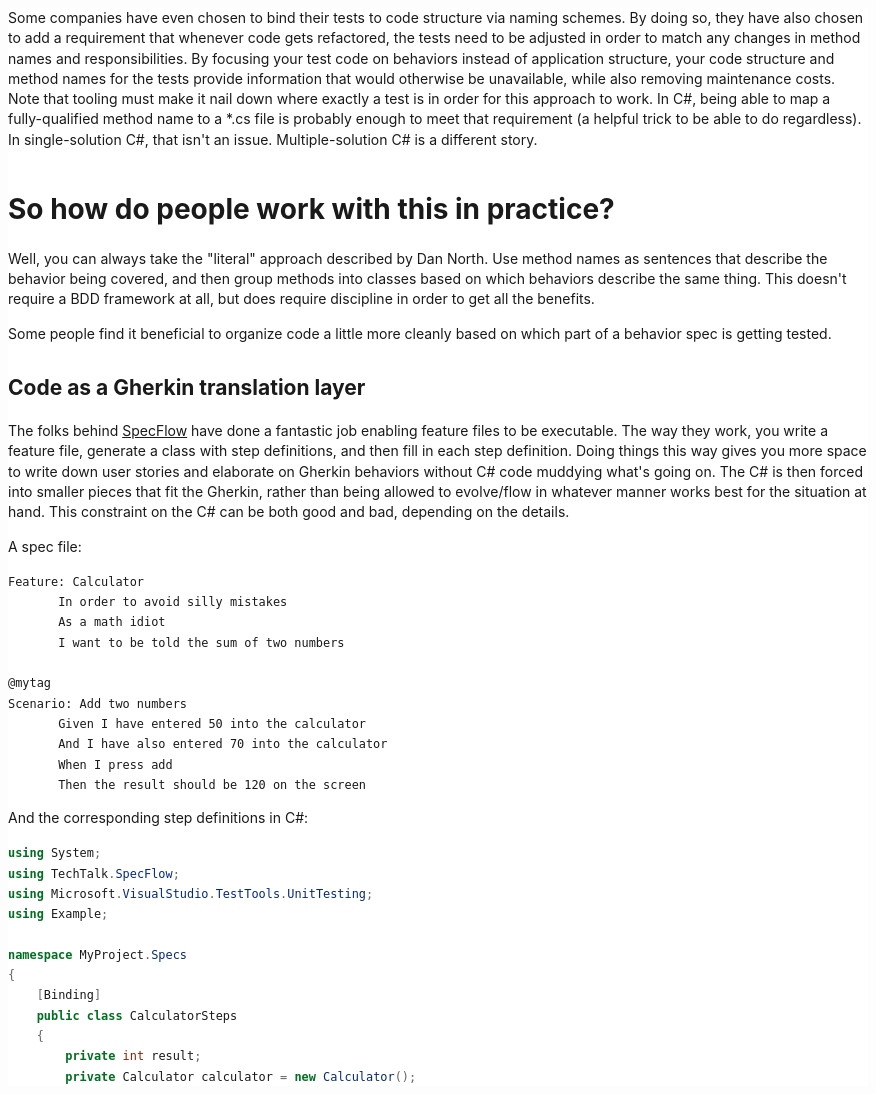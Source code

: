 Some companies have even chosen to bind their tests to code structure via naming
schemes. By doing so, they have also chosen to add a requirement that whenever
code gets refactored, the tests need to be adjusted in order to match any
changes in method names and responsibilities. By focusing your test code on
behaviors instead of application structure, your code structure and method names
for the tests provide information that would otherwise be unavailable, while
also removing maintenance costs. Note that tooling must make it nail down where
exactly a test is in order for this approach to work. In C#, being able to map
a fully-qualified method name to a \*.cs file is probably enough to meet that
requirement (a helpful trick to be able to do regardless). In single-solution
C#, that isn't an issue. Multiple-solution C# is a different story.

# So how do people work with this in practice?

Well, you can always take the "literal" approach described by Dan North. Use
method names as sentences that describe the behavior being covered, and then
group methods into classes based on which behaviors describe the same thing.
This doesn't require a BDD framework at all, but does require discipline in
order to get all the benefits.

Some people find it beneficial to organize code a little more cleanly based on
which part of a behavior spec is getting tested.

## Code as a Gherkin translation layer

The folks behind [SpecFlow][specflow] have done a fantastic job enabling feature
files to be executable. The way they work, you write a feature file, generate a
class with step definitions, and then fill in each step definition. Doing things
this way gives you more space to write down user stories and elaborate on
Gherkin behaviors without C# code muddying what's going on. The C# is then
forced into smaller pieces that fit the Gherkin, rather than being allowed to
evolve/flow in whatever manner works best for the situation at hand. This
constraint on the C# can be both good and bad, depending on the details.

A spec file:

```
Feature: Calculator
       In order to avoid silly mistakes
       As a math idiot
       I want to be told the sum of two numbers

@mytag
Scenario: Add two numbers
       Given I have entered 50 into the calculator
       And I have also entered 70 into the calculator
       When I press add
       Then the result should be 120 on the screen
```

And the corresponding step definitions in C#:

``` csharp
using System;
using TechTalk.SpecFlow;
using Microsoft.VisualStudio.TestTools.UnitTesting;
using Example;

namespace MyProject.Specs
{
    [Binding]
    public class CalculatorSteps
    {
        private int result;
        private Calculator calculator = new Calculator();
```

[dnbdd]: https://dannorth.net/introducing-bdd/
[wpbdd]: https://en.wikipedia.org/wiki/Behavior-driven_development
[gherkin]: https://github.com/cucumber/cucumber/wiki/Gherkin
[lbdd]: https://github.com/LightBDD/LightBDD
[nspc]: http://nspec.org/
[specflow]: http://specflow.org/getting-started/
[sgbdd]: https://blogs.msdn.microsoft.com/elee/2009/01/20/bdd-with-mstest/
[krnc]: https://kallanreed.wordpress.com/2015/03/16/bdd-style-testing-with-mstest/